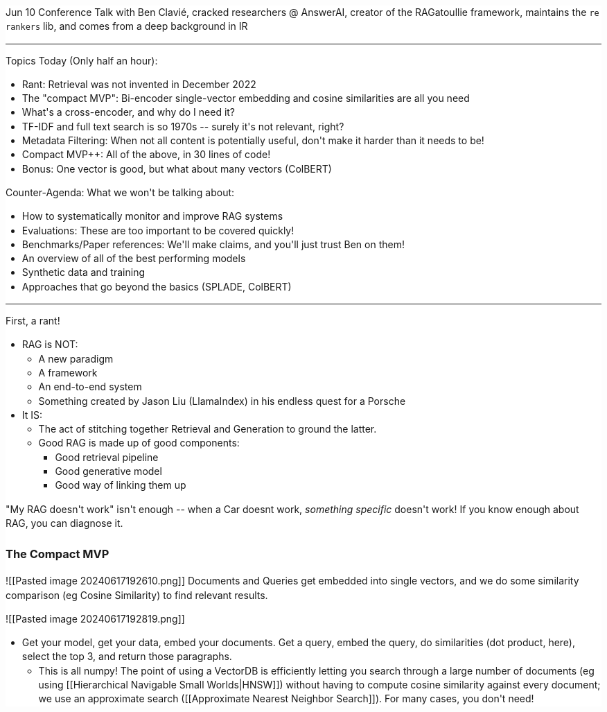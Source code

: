 Jun 10 Conference Talk with Ben Clavié, cracked researchers @ AnswerAI, creator of the RAGatoullie framework, maintains the `rerankers` lib, and comes from a deep background in IR

----

Topics Today (Only half an hour):
- Rant: Retrieval was not invented in December 2022
- The "compact MVP": Bi-encoder single-vector embedding and cosine similarities are all you need
- What's a cross-encoder, and why do I need it?
- TF-IDF and full text search is so 1970s -- surely it's not relevant, right?
- Metadata Filtering: When not all content is potentially useful, don't make it harder than it needs to be!
- Compact MVP++: All of the above, in 30 lines of code!
- Bonus: One vector is good, but what about many vectors (ColBERT)

Counter-Agenda: What we won't be talking about:
- How to systematically monitor and improve RAG systems
- Evaluations: These are too important to be covered quickly!
- Benchmarks/Paper references: We'll make claims, and you'll just trust Ben on them!
- An overview of all of the best performing models
- Synthetic data and training
- Approaches that go beyond the basics (SPLADE, ColBERT)

---

First, a rant!
- RAG is NOT:
	- A new paradigm
	- A framework
	- An end-to-end system
	- Something created by Jason Liu (LlamaIndex) in his endless quest for a Porsche
- It IS:
	- The act of stitching together Retrieval and Generation to ground the latter.
	- Good RAG is made up of good components:
		- Good retrieval pipeline
		- Good generative model
		- Good way of linking them up

"My RAG doesn't work" isn't enough -- when a Car doesnt work, *something specific* doesn't work! If you know enough about RAG, you can diagnose it.

### The Compact MVP
![[Pasted image 20240617192610.png]]
Documents and Queries get embedded into single vectors, and we do some similarity comparison (eg Cosine Similarity) to find relevant results.


![[Pasted image 20240617192819.png]]
- Get your model, get your data, embed your documents. Get a query, embed the query, do similarities (dot product, here), select the top 3, and return those paragraphs.
	- This is all numpy! The point of using a VectorDB is efficiently letting you search through a large number of documents (eg using [[Hierarchical Navigable Small Worlds|HNSW]]) without having to compute cosine similarity against every document; we use an approximate search ([[Approximate Nearest Neighbor Search]]). For many cases, you don't need!
